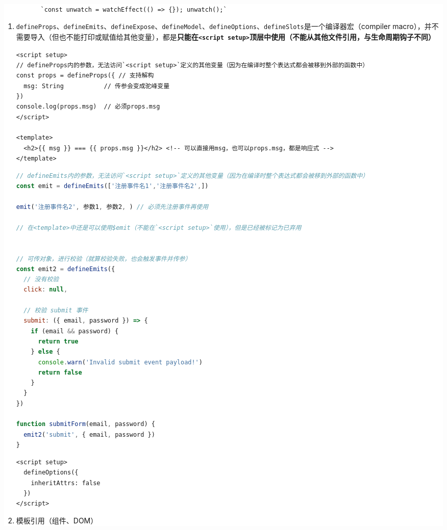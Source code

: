               `const unwatch = watchEffect(() => {}); unwatch();`
1. `defineProps`、`defineEmits`、`defineExpose`、`defineModel`、`defineOptions`、`defineSlots`是一个编译器宏（compiler macro），并不需要导入（但也不能打印或赋值给其他变量），都是**只能在`<script setup>`顶层中使用（不能从其他文件引用，与生命周期钩子不同）**

    ```vue
    <script setup>
    // defineProps内的参数，无法访问`<script setup>`定义的其他变量（因为在编译时整个表达式都会被移到外部的函数中）
    const props = defineProps({ // 支持解构
      msg: String           // 传参会变成驼峰变量
    })
    console.log(props.msg)  // 必须props.msg
    </script>

    <template>
      <h2>{{ msg }} === {{ props.msg }}</h2> <!-- 可以直接用msg，也可以props.msg，都是响应式 -->
    </template>
    ```

    ```js
    // defineEmits内的参数，无法访问`<script setup>`定义的其他变量（因为在编译时整个表达式都会被移到外部的函数中）
    const emit = defineEmits(['注册事件名1','注册事件名2',])

    emit('注册事件名2', 参数1, 参数2, ) // 必须先注册事件再使用

    // 在<template>中还是可以使用$emit（不能在`<script setup>`使用），但是已经被标记为已弃用


    // 可传对象，进行校验（就算校验失败，也会触发事件并传参）
    const emit2 = defineEmits({
      // 没有校验
      click: null,

      // 校验 submit 事件
      submit: ({ email, password }) => {
        if (email && password) {
          return true
        } else {
          console.warn('Invalid submit event payload!')
          return false
        }
      }
    })

    function submitForm(email, password) {
      emit2('submit', { email, password })
    }
    ```

    ```vue
    <script setup>
      defineOptions({
        inheritAttrs: false
      })
    </script>
    ```
1. 模板引用（组件、DOM）
